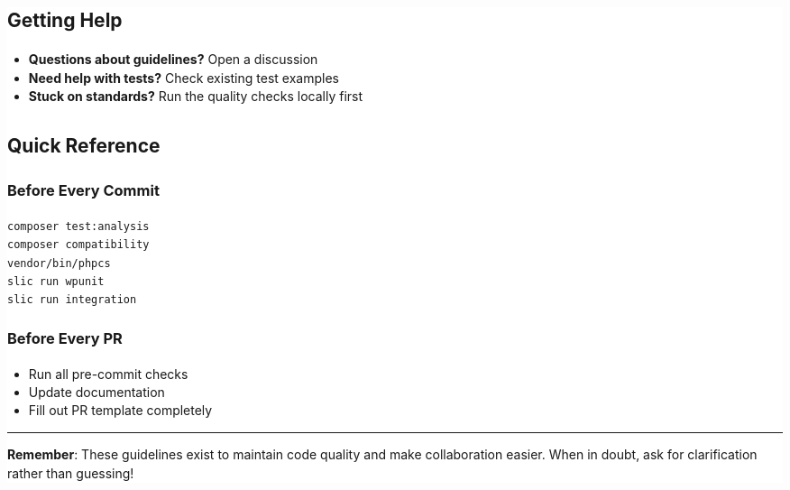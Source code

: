 ## Getting Help

- **Questions about guidelines?** Open a discussion
- **Need help with tests?** Check existing test examples
- **Stuck on standards?** Run the quality checks locally first

## Quick Reference

### Before Every Commit

```bash
composer test:analysis
composer compatibility
vendor/bin/phpcs
slic run wpunit
slic run integration
```

### Before Every PR

- Run all pre-commit checks
- Update documentation
- Fill out PR template completely

---

**Remember**: These guidelines exist to maintain code quality and make collaboration easier. When in doubt, ask for clarification rather than guessing!
